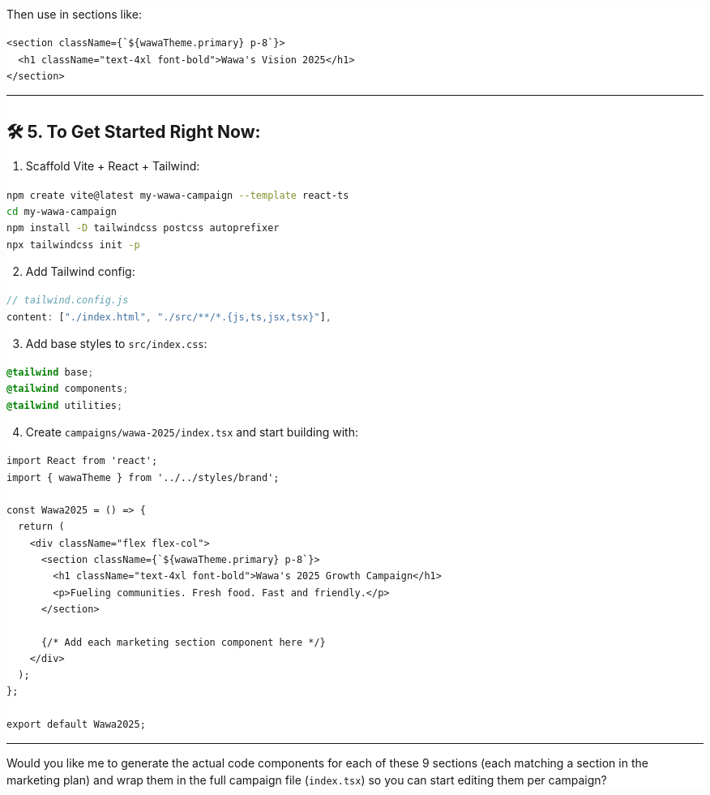 Then use in sections like:
```tsx
<section className={`${wawaTheme.primary} p-8`}>
  <h1 className="text-4xl font-bold">Wawa's Vision 2025</h1>
</section>
```

---

## 🛠️ 5. To Get Started Right Now:
1. Scaffold Vite + React + Tailwind:
```bash
npm create vite@latest my-wawa-campaign --template react-ts
cd my-wawa-campaign
npm install -D tailwindcss postcss autoprefixer
npx tailwindcss init -p
```

2. Add Tailwind config:
```js
// tailwind.config.js
content: ["./index.html", "./src/**/*.{js,ts,jsx,tsx}"],
```

3. Add base styles to `src/index.css`:
```css
@tailwind base;
@tailwind components;
@tailwind utilities;
```

4. Create `campaigns/wawa-2025/index.tsx` and start building with:
```tsx
import React from 'react';
import { wawaTheme } from '../../styles/brand';

const Wawa2025 = () => {
  return (
    <div className="flex flex-col">
      <section className={`${wawaTheme.primary} p-8`}>
        <h1 className="text-4xl font-bold">Wawa's 2025 Growth Campaign</h1>
        <p>Fueling communities. Fresh food. Fast and friendly.</p>
      </section>

      {/* Add each marketing section component here */}
    </div>
  );
};

export default Wawa2025;
```

---

Would you like me to generate the actual code components for each of these 9 sections (each matching a section in the marketing plan) and wrap them in the full campaign file (`index.tsx`) so you can start editing them per campaign?

